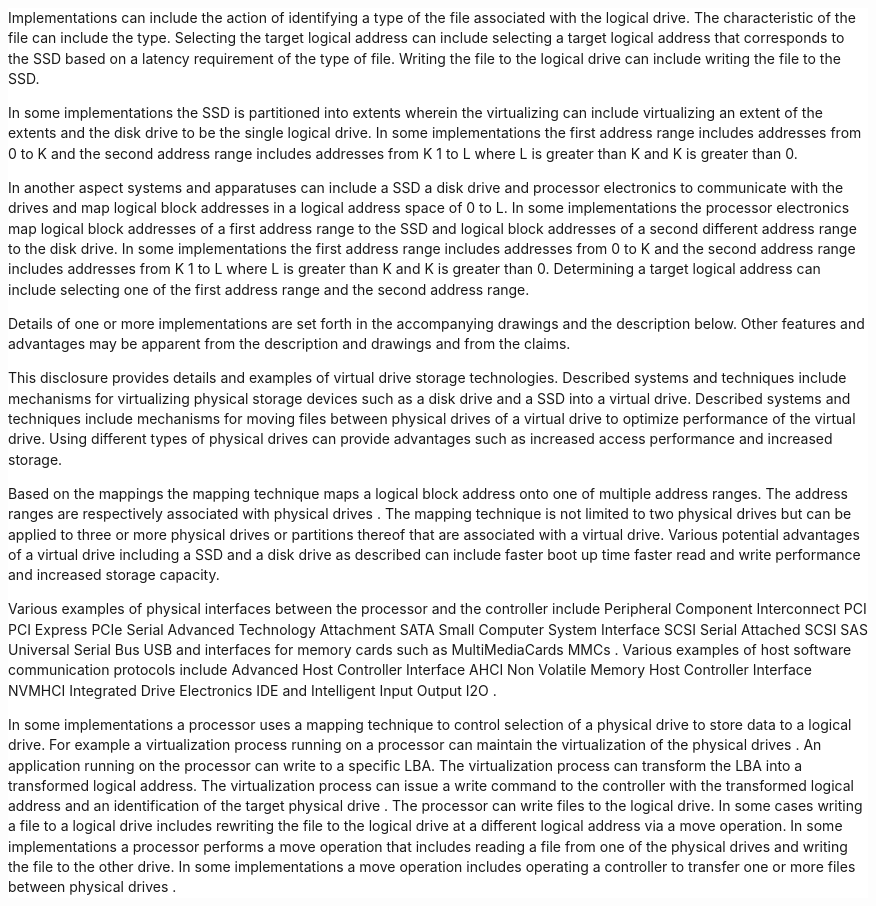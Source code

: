 Implementations can include the action of identifying a type of the file associated with the logical drive. The characteristic of the file can include the type. Selecting the target logical address can include selecting a target logical address that corresponds to the SSD based on a latency requirement of the type of file. Writing the file to the logical drive can include writing the file to the SSD.

In some implementations the SSD is partitioned into extents wherein the virtualizing can include virtualizing an extent of the extents and the disk drive to be the single logical drive. In some implementations the first address range includes addresses from 0 to K and the second address range includes addresses from K 1 to L where L is greater than K and K is greater than 0.

In another aspect systems and apparatuses can include a SSD a disk drive and processor electronics to communicate with the drives and map logical block addresses in a logical address space of 0 to L. In some implementations the processor electronics map logical block addresses of a first address range to the SSD and logical block addresses of a second different address range to the disk drive. In some implementations the first address range includes addresses from 0 to K and the second address range includes addresses from K 1 to L where L is greater than K and K is greater than 0. Determining a target logical address can include selecting one of the first address range and the second address range.

Details of one or more implementations are set forth in the accompanying drawings and the description below. Other features and advantages may be apparent from the description and drawings and from the claims.

This disclosure provides details and examples of virtual drive storage technologies. Described systems and techniques include mechanisms for virtualizing physical storage devices such as a disk drive and a SSD into a virtual drive. Described systems and techniques include mechanisms for moving files between physical drives of a virtual drive to optimize performance of the virtual drive. Using different types of physical drives can provide advantages such as increased access performance and increased storage.

Based on the mappings the mapping technique maps a logical block address onto one of multiple address ranges. The address ranges are respectively associated with physical drives . The mapping technique is not limited to two physical drives but can be applied to three or more physical drives or partitions thereof that are associated with a virtual drive. Various potential advantages of a virtual drive including a SSD and a disk drive as described can include faster boot up time faster read and write performance and increased storage capacity.

Various examples of physical interfaces between the processor and the controller include Peripheral Component Interconnect PCI PCI Express PCIe Serial Advanced Technology Attachment SATA Small Computer System Interface SCSI Serial Attached SCSI SAS Universal Serial Bus USB and interfaces for memory cards such as MultiMediaCards MMCs . Various examples of host software communication protocols include Advanced Host Controller Interface AHCI Non Volatile Memory Host Controller Interface NVMHCI Integrated Drive Electronics IDE and Intelligent Input Output I2O .

In some implementations a processor uses a mapping technique to control selection of a physical drive to store data to a logical drive. For example a virtualization process running on a processor can maintain the virtualization of the physical drives . An application running on the processor can write to a specific LBA. The virtualization process can transform the LBA into a transformed logical address. The virtualization process can issue a write command to the controller with the transformed logical address and an identification of the target physical drive . The processor can write files to the logical drive. In some cases writing a file to a logical drive includes rewriting the file to the logical drive at a different logical address via a move operation. In some implementations a processor performs a move operation that includes reading a file from one of the physical drives and writing the file to the other drive. In some implementations a move operation includes operating a controller to transfer one or more files between physical drives .
